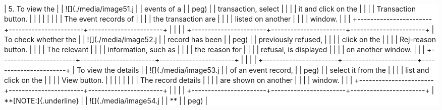 | 5\. To view the       |                       | ![](./media/image51.j |
| events of a           |                       | peg)                  |
| transaction, select   |                       |                       |
| it and click on the   |                       |                       |
| Transaction button.   |                       |                       |
|                       |                       |                       |
| The event records of  |                       |                       |
| the transaction are   |                       |                       |
| listed on another     |                       |                       |
| window.               |                       |                       |
+-----------------------+-----------------------+-----------------------+
|                       |                       |                       |
+-----------------------+-----------------------+-----------------------+
| To check whether the  |                       | ![](./media/image52.j |
| record has been       |                       | peg)                  |
| previously refused,   |                       |                       |
| click on the          |                       |                       |
| Rej-reason button.    |                       |                       |
| The relevant          |                       |                       |
| information, such as  |                       |                       |
| the reason for        |                       |                       |
| refusal, is displayed |                       |                       |
| on another window.    |                       |                       |
+-----------------------+-----------------------+-----------------------+
|                       |                       |                       |
+-----------------------+-----------------------+-----------------------+
| To view the details   |                       | ![](./media/image53.j |
| of an event record,   |                       | peg)                  |
| select it from the    |                       |                       |
| list and click on the |                       |                       |
| View button.          |                       |                       |
|                       |                       |                       |
| The record details    |                       |                       |
| are shown on another  |                       |                       |
| window.               |                       |                       |
+-----------------------+-----------------------+-----------------------+
|                       |                       |                       |
+-----------------------+-----------------------+-----------------------+
| **[NOTE:]{.underline} |                       | ![](./media/image54.j |
| **                    |                       | peg)                  |
